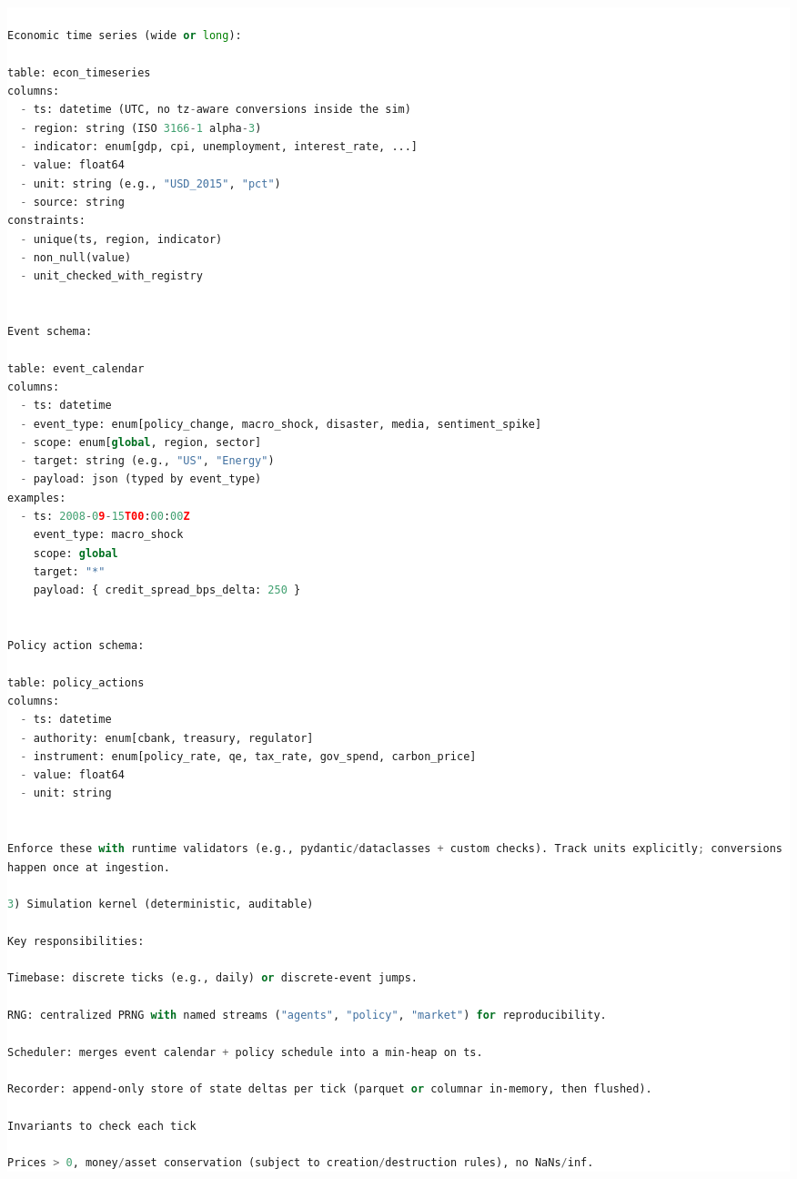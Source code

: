 ```python

Economic time series (wide or long):

table: econ_timeseries
columns:
  - ts: datetime (UTC, no tz-aware conversions inside the sim)
  - region: string (ISO 3166-1 alpha-3)
  - indicator: enum[gdp, cpi, unemployment, interest_rate, ...]
  - value: float64
  - unit: string (e.g., "USD_2015", "pct")
  - source: string
constraints:
  - unique(ts, region, indicator)
  - non_null(value)
  - unit_checked_with_registry


Event schema:

table: event_calendar
columns:
  - ts: datetime
  - event_type: enum[policy_change, macro_shock, disaster, media, sentiment_spike]
  - scope: enum[global, region, sector]
  - target: string (e.g., "US", "Energy")
  - payload: json (typed by event_type)
examples:
  - ts: 2008-09-15T00:00:00Z
    event_type: macro_shock
    scope: global
    target: "*"
    payload: { credit_spread_bps_delta: 250 }


Policy action schema:

table: policy_actions
columns:
  - ts: datetime
  - authority: enum[cbank, treasury, regulator]
  - instrument: enum[policy_rate, qe, tax_rate, gov_spend, carbon_price]
  - value: float64
  - unit: string


Enforce these with runtime validators (e.g., pydantic/dataclasses + custom checks). Track units explicitly; conversions happen once at ingestion.

3) Simulation kernel (deterministic, auditable)

Key responsibilities:

Timebase: discrete ticks (e.g., daily) or discrete‑event jumps.

RNG: centralized PRNG with named streams ("agents", "policy", "market") for reproducibility.

Scheduler: merges event calendar + policy schedule into a min‑heap on ts.

Recorder: append‑only store of state deltas per tick (parquet or columnar in‑memory, then flushed).

Invariants to check each tick

Prices > 0, money/asset conservation (subject to creation/destruction rules), no NaNs/inf.
```